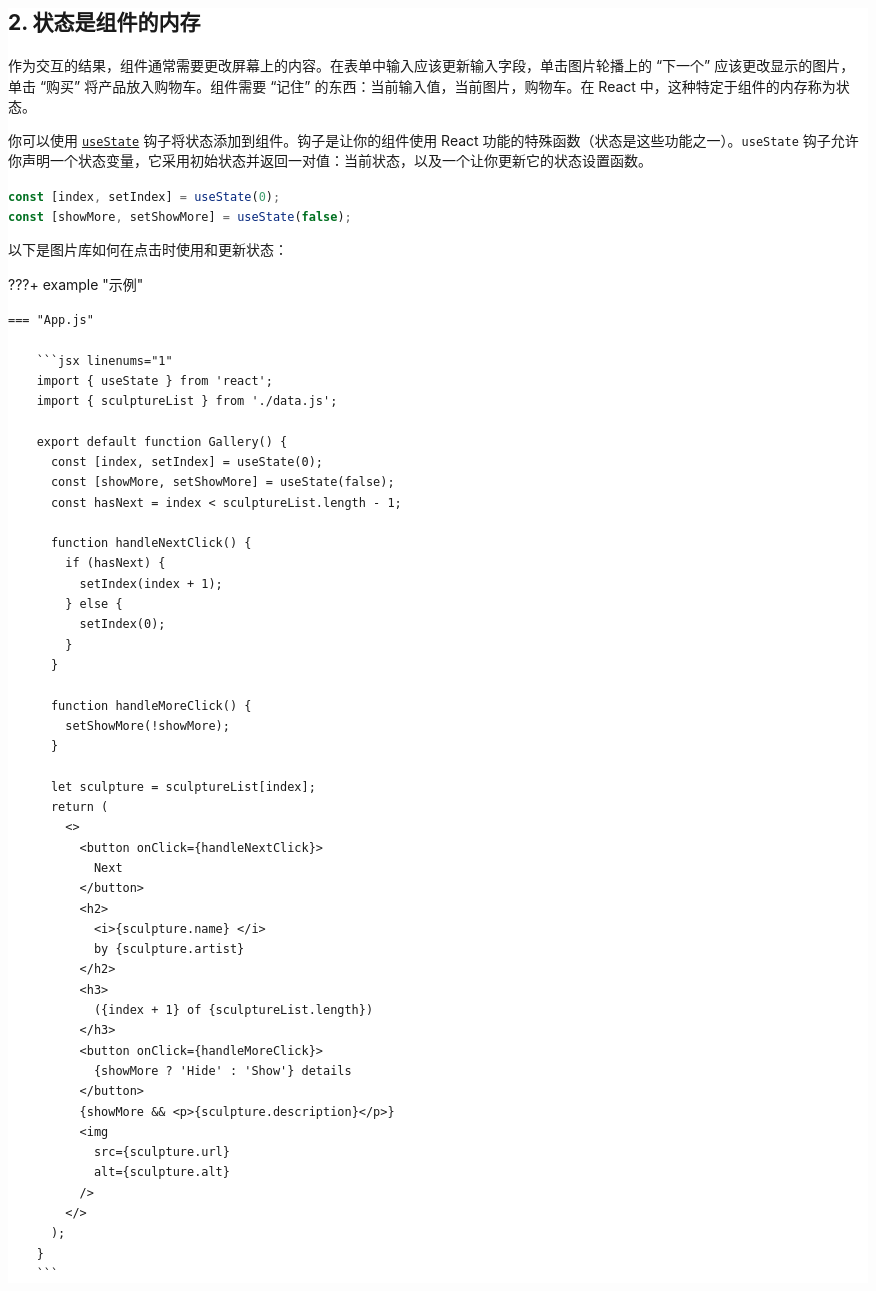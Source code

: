 ## 2. 状态是组件的内存

作为交互的结果，组件通常需要更改屏幕上的内容。在表单中输入应该更新输入字段，单击图片轮播上的 “下一个” 应该更改显示的图片，单击 “购买” 将产品放入购物车。组件需要 “记住” 的东西：当前输入值，当前图片，购物车。在 React 中，这种特定于组件的内存称为状态。

你可以使用 [`useState`](https://react.nodejs.cn/reference/react/useState) 钩子将状态添加到组件。钩子是让你的组件使用 React 功能的特殊函数（状态是这些功能之一）。`useState` 钩子允许你声明一个状态变量，它采用初始状态并返回一对值：当前状态，以及一个让你更新它的状态设置函数。

```jsx linenums="1"
const [index, setIndex] = useState(0);
const [showMore, setShowMore] = useState(false);
```

以下是图片库如何在点击时使用和更新状态：

???+ example "示例"

    === "App.js"

        ```jsx linenums="1"
        import { useState } from 'react';
        import { sculptureList } from './data.js';
        
        export default function Gallery() {
          const [index, setIndex] = useState(0);
          const [showMore, setShowMore] = useState(false);
          const hasNext = index < sculptureList.length - 1;
        
          function handleNextClick() {
            if (hasNext) {
              setIndex(index + 1);
            } else {
              setIndex(0);
            }
          }
        
          function handleMoreClick() {
            setShowMore(!showMore);
          }
        
          let sculpture = sculptureList[index];
          return (
            <>
              <button onClick={handleNextClick}>
                Next
              </button>
              <h2>
                <i>{sculpture.name} </i>
                by {sculpture.artist}
              </h2>
              <h3>
                ({index + 1} of {sculptureList.length})
              </h3>
              <button onClick={handleMoreClick}>
                {showMore ? 'Hide' : 'Show'} details
              </button>
              {showMore && <p>{sculpture.description}</p>}
              <img
                src={sculpture.url}
                alt={sculpture.alt}
              />
            </>
          );
        }
        ```
